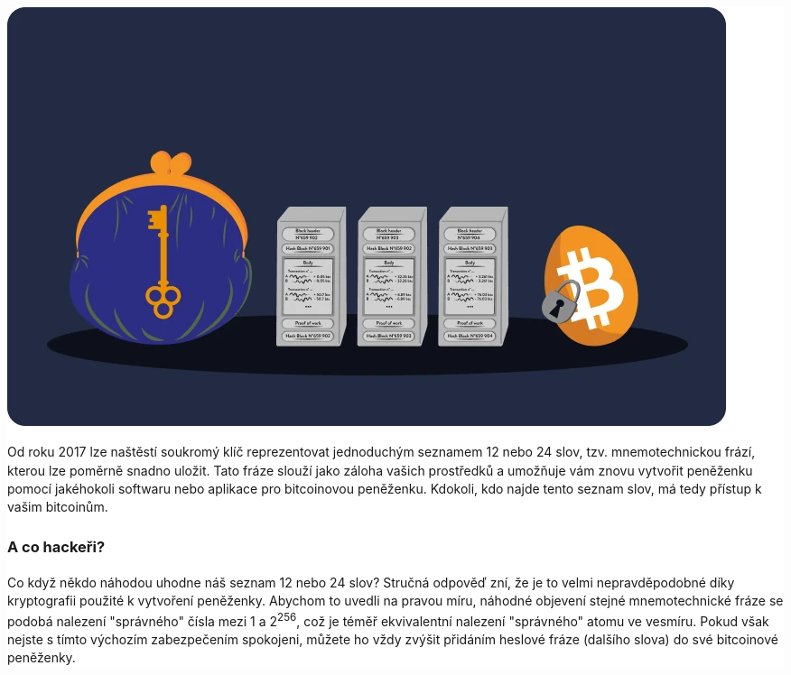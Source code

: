![image](assets/en/28.webp)

Od roku 2017 lze naštěstí soukromý klíč reprezentovat jednoduchým seznamem 12 nebo 24 slov, tzv. mnemotechnickou frází, kterou lze poměrně snadno uložit. Tato fráze slouží jako záloha vašich prostředků a umožňuje vám znovu vytvořit peněženku pomocí jakéhokoli softwaru nebo aplikace pro bitcoinovou peněženku. Kdokoli, kdo najde tento seznam slov, má tedy přístup k vašim bitcoinům.

### A co hackeři?

Co když někdo náhodou uhodne náš seznam 12 nebo 24 slov? Stručná odpověď zní, že je to velmi nepravděpodobné díky kryptografii použité k vytvoření peněženky. Abychom to uvedli na pravou míru, náhodné objevení stejné mnemotechnické fráze se podobá nalezení "správného" čísla mezi 1 a $2^256$, což je téměř ekvivalentní nalezení "správného" atomu ve vesmíru. Pokud však nejste s tímto výchozím zabezpečením spokojeni, můžete ho vždy zvýšit přidáním heslové fráze (dalšího slova) do své bitcoinové peněženky.
